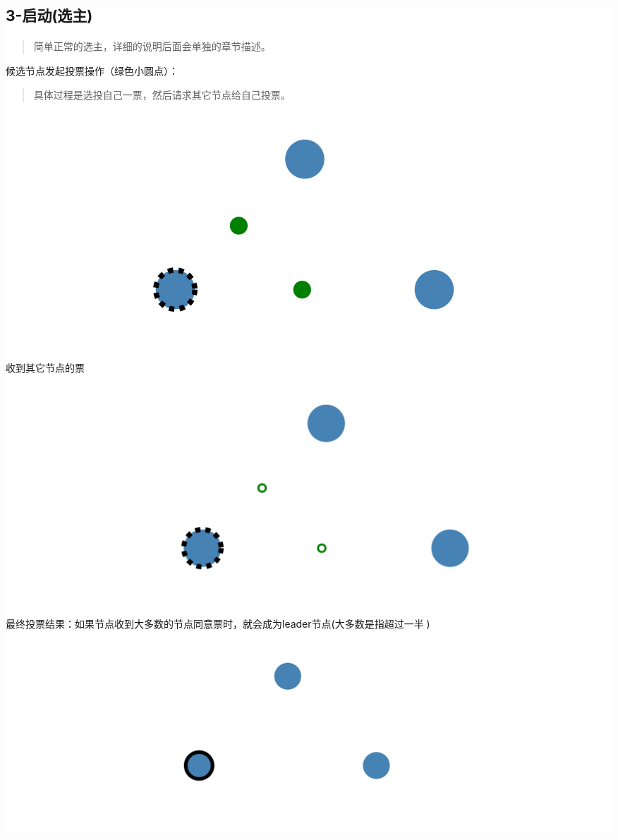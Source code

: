 ## 3-启动(选主)

> 简单正常的选主，详细的说明后面会单独的章节描述。

候选节点发起投票操作（绿色小圆点）：

> 具体过程是选投自己一票，然后请求其它节点给自己投票。

![image-20200627073227995](images/raft算法/image-20200627073227995.png)

收到其它节点的票

![image-20200627073534749](images/raft算法/image-20200627073534749.png)

最终投票结果：如果节点收到大多数的节点同意票时，就会成为leader节点(大多数是指超过一半 )

![image-20200627073549929](images/raft算法/image-20200627073549929.png)
